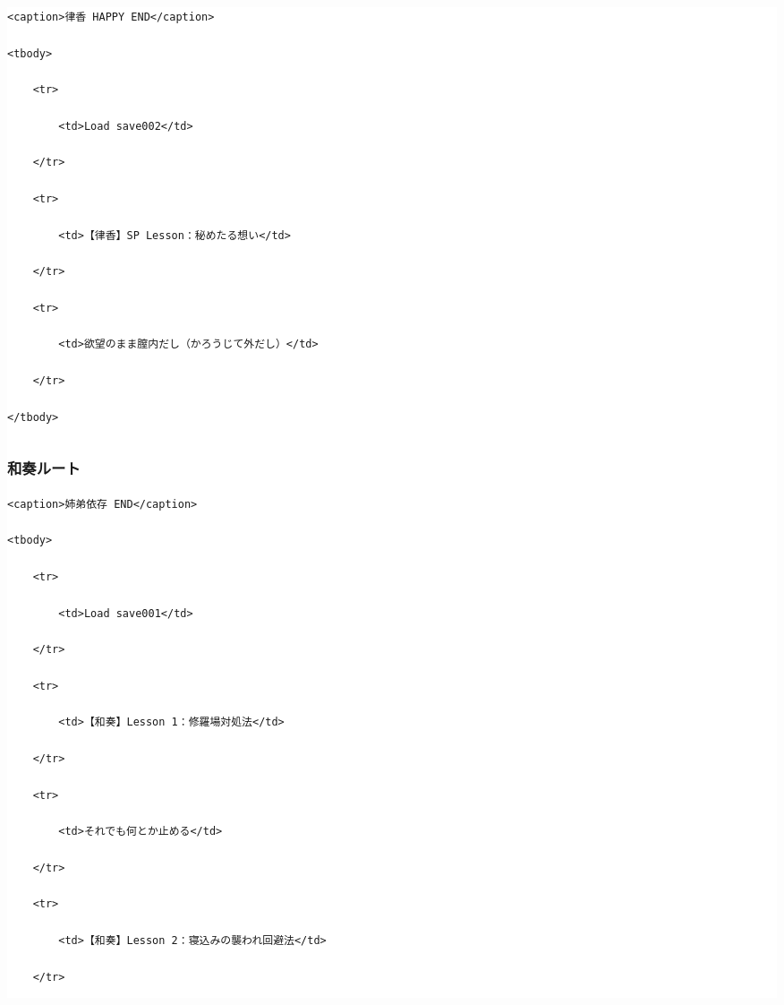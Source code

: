 </table>



<table>

	<caption>律香 HAPPY END</caption>

	<tbody>

		<tr>

			<td>Load save002</td>

		</tr>

		<tr>

			<td>【律香】SP Lesson：秘めたる想い</td>

		</tr>

		<tr>

			<td>欲望のまま膣内だし（かろうじて外だし）</td>

		</tr>

	</tbody>

</table>



<h3 id="wakana">和奏ルート</h3>



<table>

	<caption>姉弟依存 END</caption>

	<tbody>

		<tr>

			<td>Load save001</td>

		</tr>

		<tr>

			<td>【和奏】Lesson 1：修羅場対処法</td>

		</tr>

		<tr>

			<td>それでも何とか止める</td>

		</tr>

		<tr>

			<td>【和奏】Lesson 2：寝込みの襲われ回避法</td>

		</tr>
